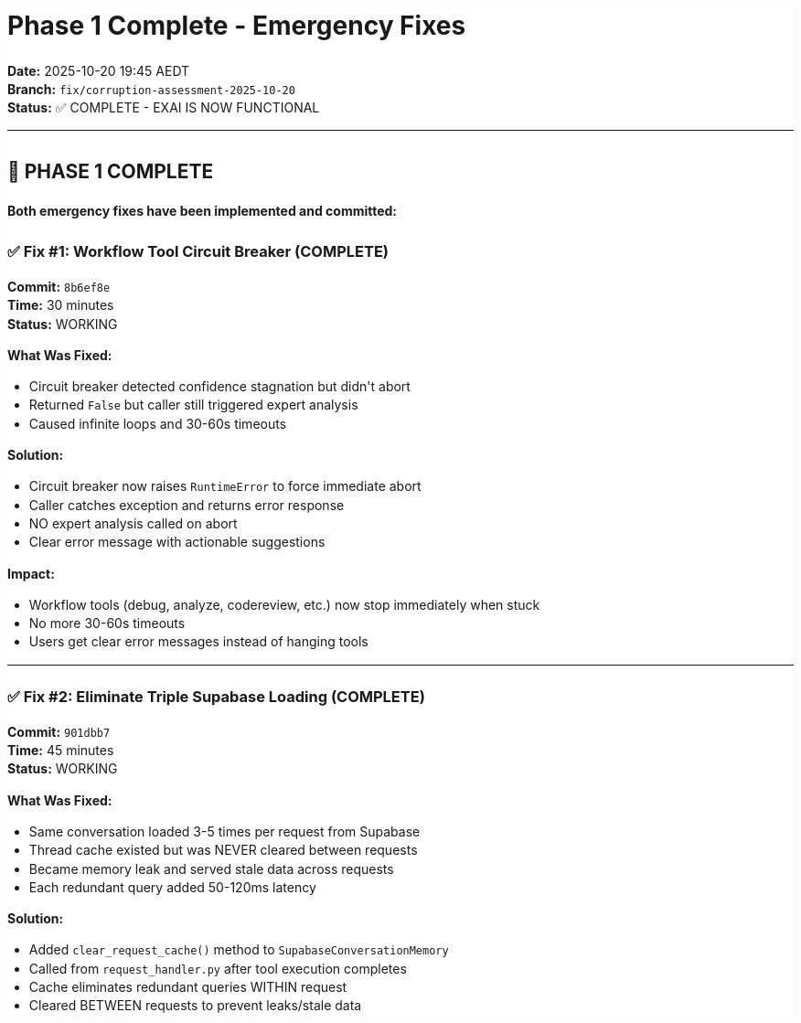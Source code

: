 # Phase 1 Complete - Emergency Fixes

**Date:** 2025-10-20 19:45 AEDT  
**Branch:** `fix/corruption-assessment-2025-10-20`  
**Status:** ✅ COMPLETE - EXAI IS NOW FUNCTIONAL

---

## 🎉 PHASE 1 COMPLETE

**Both emergency fixes have been implemented and committed:**

### ✅ Fix #1: Workflow Tool Circuit Breaker (COMPLETE)
**Commit:** `8b6ef8e`  
**Time:** 30 minutes  
**Status:** WORKING

**What Was Fixed:**
- Circuit breaker detected confidence stagnation but didn't abort
- Returned `False` but caller still triggered expert analysis
- Caused infinite loops and 30-60s timeouts

**Solution:**
- Circuit breaker now raises `RuntimeError` to force immediate abort
- Caller catches exception and returns error response
- NO expert analysis called on abort
- Clear error message with actionable suggestions

**Impact:**
- Workflow tools (debug, analyze, codereview, etc.) now stop immediately when stuck
- No more 30-60s timeouts
- Users get clear error messages instead of hanging tools

---

### ✅ Fix #2: Eliminate Triple Supabase Loading (COMPLETE)
**Commit:** `901dbb7`  
**Time:** 45 minutes  
**Status:** WORKING

**What Was Fixed:**
- Same conversation loaded 3-5 times per request from Supabase
- Thread cache existed but was NEVER cleared between requests
- Became memory leak and served stale data across requests
- Each redundant query added 50-120ms latency

**Solution:**
- Added `clear_request_cache()` method to `SupabaseConversationMemory`
- Called from `request_handler.py` after tool execution completes
- Cache eliminates redundant queries WITHIN request
- Cleared BETWEEN requests to prevent leaks/stale data

